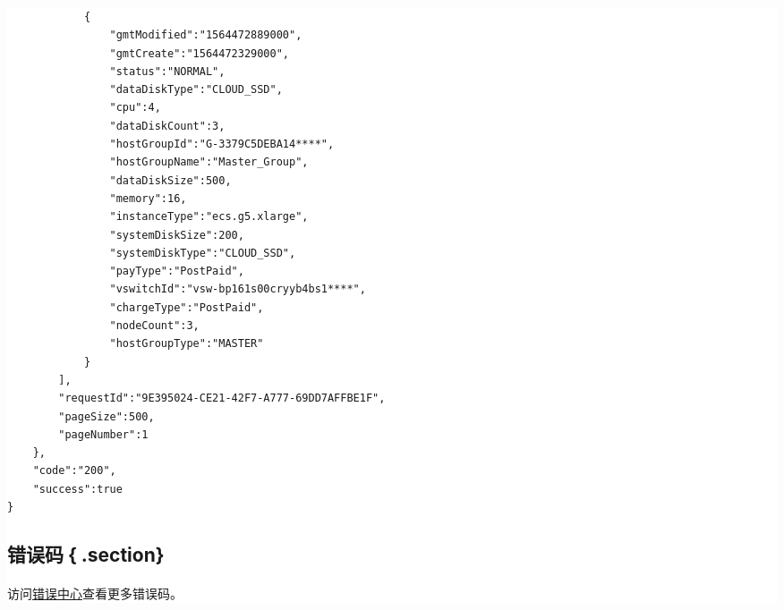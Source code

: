 ``` {#json_return_success_demo}
			{
				"gmtModified":"1564472889000",
				"gmtCreate":"1564472329000",
				"status":"NORMAL",
				"dataDiskType":"CLOUD_SSD",
				"cpu":4,
				"dataDiskCount":3,
				"hostGroupId":"G-3379C5DEBA14****",
				"hostGroupName":"Master_Group",
				"dataDiskSize":500,
				"memory":16,
				"instanceType":"ecs.g5.xlarge",
				"systemDiskSize":200,
				"systemDiskType":"CLOUD_SSD",
				"payType":"PostPaid",
				"vswitchId":"vsw-bp161s00cryyb4bs1****",
				"chargeType":"PostPaid",
				"nodeCount":3,
				"hostGroupType":"MASTER"
			}
		],
		"requestId":"9E395024-CE21-42F7-A777-69DD7AFFBE1F",
		"pageSize":500,
		"pageNumber":1
	},
	"code":"200",
	"success":true
}
```

## 错误码 { .section}

访问[错误中心](https://error-center.alibabacloud.com/status/product/Emr)查看更多错误码。

